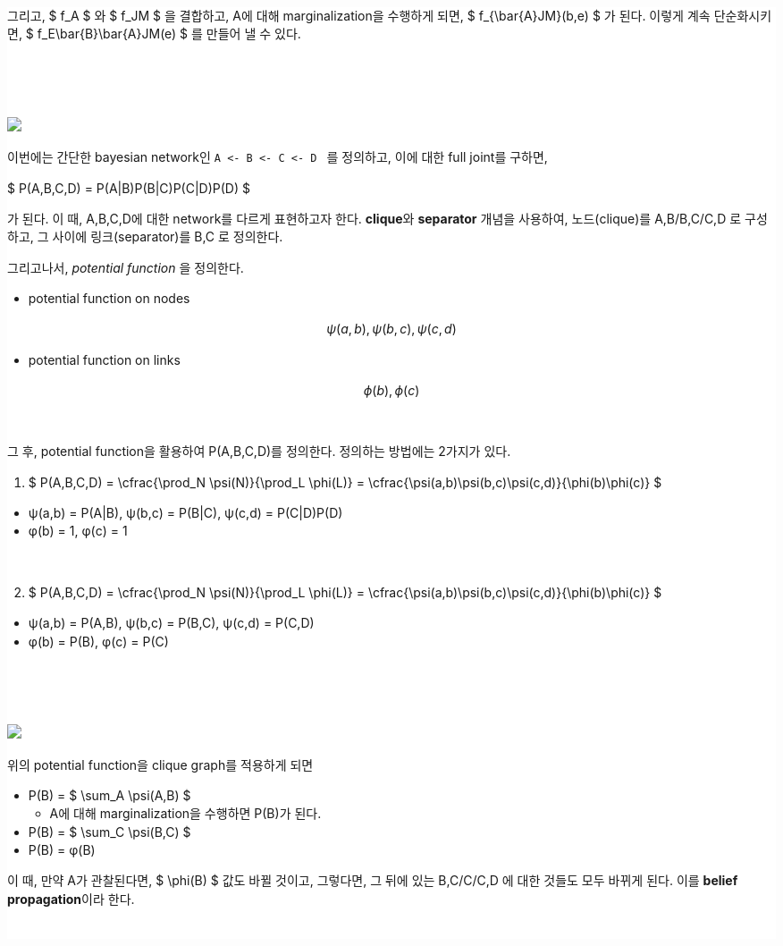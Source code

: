 그리고, $ f_A $ 와 $ f_JM $ 을 결합하고, A에 대해 marginalization을 수행하게 되면, $ f_{\bar{A}JM}(b,e) $ 가 된다. 이렇게 계속 단순화시키면, $ f_E\bar{B}\bar{A}JM(e) $ 를 만들어 낼 수 있다.

&nbsp;

&nbsp;

![](potential_function.png)

이번에는 간단한 bayesian network인 `A <- B <- C <- D ` 를 정의하고, 이에 대한 full joint를 구하면, 

$ P(A,B,C,D) = P(A\|B)P(B\|C)P(C\|D)P(D) $

가 된다. 이 때, A,B,C,D에 대한 network를 다르게 표현하고자 한다. **clique**와 **separator** 개념을 사용하여, 노드(clique)를 A,B/B,C/C,D 로 구성하고, 그 사이에 링크(separator)를 B,C 로 정의한다. 

그리고나서, *potential function* 을 정의한다.

- potential function on nodes

$$ \psi(a,b), \psi(b,c), \psi(c,d) $$

- potential function on links

$$ \phi(b), \phi(c) $$

&nbsp;

그 후, potential function을 활용하여 P(A,B,C,D)를 정의한다. 정의하는 방법에는 2가지가 있다.

1. $ P(A,B,C,D) = \cfrac{\prod_N \psi(N)}{\prod_L \phi(L)} = \cfrac{\psi(a,b)\psi(b,c)\psi(c,d)}{\phi(b)\phi(c)} $

- ψ(a,b) = P(A\|B), ψ(b,c) = P(B\|C), ψ(c,d) = P(C\|D)P(D)
- φ(b) = 1, φ(c) = 1

&nbsp;

2. $ P(A,B,C,D) = \cfrac{\prod_N \psi(N)}{\prod_L \phi(L)} = \cfrac{\psi(a,b)\psi(b,c)\psi(c,d)}{\phi(b)\phi(c)} $

- ψ(a,b) = P(A,B), ψ(b,c) = P(B,C), ψ(c,d) = P(C,D)
- φ(b) = P(B), φ(c) = P(C)

&nbsp;

&nbsp;

![](absorption_in_clique_graph.png)

위의 potential function을 clique graph를 적용하게 되면

- P(B) = $ \sum_A \psi(A,B) $
  - A에 대해 marginalization을 수행하면 P(B)가 된다.
- P(B) = $ \sum_C \psi(B,C) $
- P(B) = φ(B)

이 때, 만약 A가 관찰된다면, $ \phi(B) $ 값도 바뀔 것이고, 그렇다면, 그 뒤에 있는 B,C/C/C,D 에 대한 것들도 모두 바뀌게 된다. 이를 **belief propagation**이라 한다.

&nbsp;
